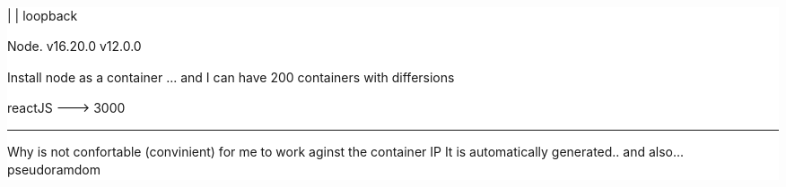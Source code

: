    |
   | loopback
   
   
   
Node.   v16.20.0
        v12.0.0

Install node as a container ... and I can have 200 containers with differsions

reactJS ---> 3000

---

Why is not confortable (convinient) for me to work aginst the container IP
It is automatically generated.. and also... pseudoramdom